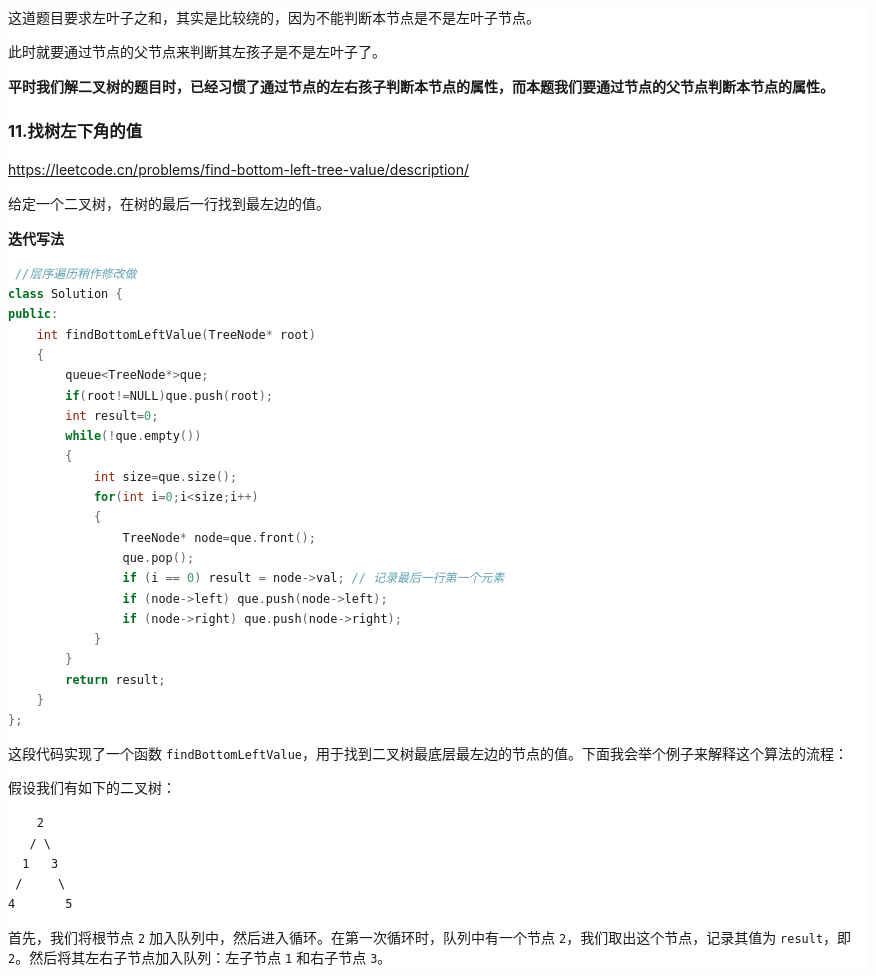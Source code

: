 这道题目要求左叶子之和，其实是比较绕的，因为不能判断本节点是不是左叶子节点。

此时就要通过节点的父节点来判断其左孩子是不是左叶子了。

**平时我们解二叉树的题目时，已经习惯了通过节点的左右孩子判断本节点的属性，而本题我们要通过节点的父节点判断本节点的属性。**





### 11.找树左下角的值

https://leetcode.cn/problems/find-bottom-left-tree-value/description/

给定一个二叉树，在树的最后一行找到最左边的值。



**迭代写法**

```c++
 //层序遍历稍作修改做
class Solution {
public:
    int findBottomLeftValue(TreeNode* root) 
    {
        queue<TreeNode*>que;
        if(root!=NULL)que.push(root);
        int result=0;
        while(!que.empty())
        {
            int size=que.size();
            for(int i=0;i<size;i++)
            {
                TreeNode* node=que.front();
                que.pop();
                if (i == 0) result = node->val; // 记录最后一行第一个元素
                if (node->left) que.push(node->left);
                if (node->right) que.push(node->right);
            }
        }
        return result;
    }
};
```

这段代码实现了一个函数 `findBottomLeftValue`，用于找到二叉树最底层最左边的节点的值。下面我会举个例子来解释这个算法的流程：

假设我们有如下的二叉树：

```
    2
   / \
  1   3
 /     \
4       5
```

首先，我们将根节点 `2` 加入队列中，然后进入循环。在第一次循环时，队列中有一个节点 `2`，我们取出这个节点，记录其值为 `result`，即 `2`。然后将其左右子节点加入队列：左子节点 `1` 和右子节点 `3`。
